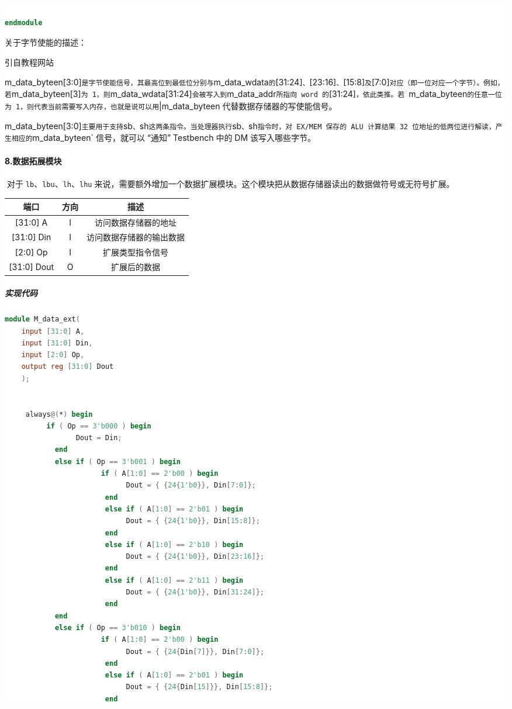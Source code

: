 ```verilog

endmodule
```

关于字节使能的描述：

引自教程网站

​         m_data_byteen[3:0]` 是字节使能信号，其最高位到最低位分别与 `m_data_wdata` 的 `[31:24]`、`[23:16]`、`[15:8]` 及 `[7:0]` 对应（即一位对应一个字节）。例如，若 `m_data_byteen[3]` 为 1，则 `m_data_wdata[31:24]` 会被写入到 `m_data_addr` 所指向 word 的 `[31:24]`，依此类推。若 `m_data_byteen` 的任意一位为 1，则代表当前需要写入内存，也就是说可以用 `|m_data_byteen 代替数据存储器的写使能信号。

​         m_data_byteen[3:0]` 主要用于支持 `sb`、`sh` 这两条指令。当处理器执行 `sb`、`sh` 指令时，对 EX/MEM 保存的 ALU 计算结果 32 位地址的低两位进行解读，产生相应的 `m_data_byteen` 信号，就可以 “通知” Testbench 中的 DM 该写入哪些字节。



#### 8.数据拓展模块

​          对于 `lb`、`lbu`、`lh`、`lhu` 来说，需要额外增加一个数据扩展模块。这个模块把从数据存储器读出的数据做符号或无符号扩展。



|    端口     | 方向 |           描述           |
| :---------: | :--: | :----------------------: |
|  [31:0] A   |  I   |   访问数据存储器的地址   |
| [31:0] Din  |  I   | 访问数据存储器的输出数据 |
|  [2:0] Op   |  I   |     扩展类型指令信号     |
| [31:0] Dout |  O   |       扩展后的数据       |

 ##### 实现代码

```verilog
module M_data_ext(
    input [31:0] A,
    input [31:0] Din,
    input [2:0] Op,
    output reg [31:0] Dout
    );
	 

	 always@(*) begin
	      if ( Op == 3'b000 ) begin
			     Dout = Din;
			end
			else if ( Op == 3'b001 ) begin
			           if ( A[1:0] == 2'b00 ) begin
				             Dout = { {24{1'b0}}, Din[7:0]};
				        end
				        else if ( A[1:0] == 2'b01 ) begin
				             Dout = { {24{1'b0}}, Din[15:8]};
				        end
				        else if ( A[1:0] == 2'b10 ) begin
				             Dout = { {24{1'b0}}, Din[23:16]};
				        end
				        else if ( A[1:0] == 2'b11 ) begin
				             Dout = { {24{1'b0}}, Din[31:24]};
				        end
			end
			else if ( Op == 3'b010 ) begin
			           if ( A[1:0] == 2'b00 ) begin
				             Dout = { {24{Din[7]}}, Din[7:0]};
				        end
				        else if ( A[1:0] == 2'b01 ) begin
				             Dout = { {24{Din[15]}}, Din[15:8]};
				        end
```